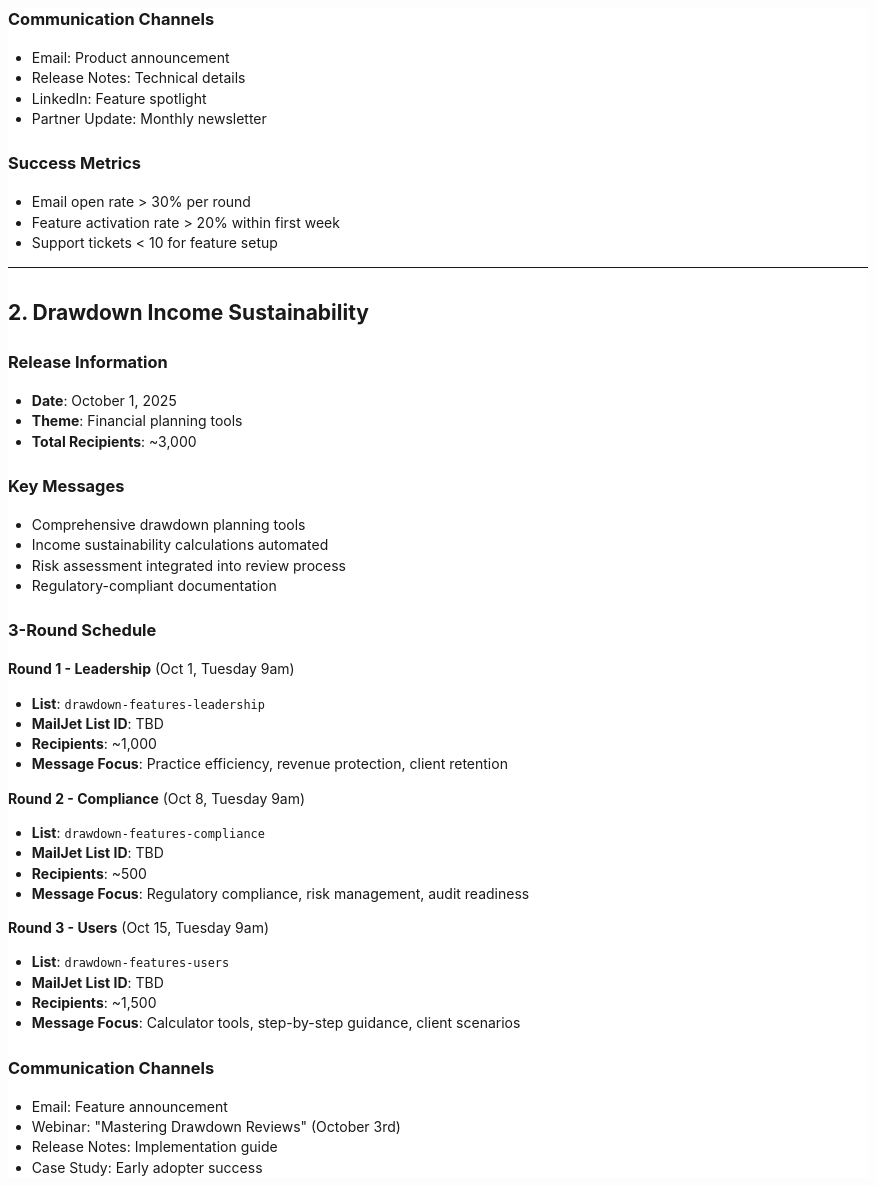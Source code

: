### Communication Channels
- Email: Product announcement
- Release Notes: Technical details
- LinkedIn: Feature spotlight
- Partner Update: Monthly newsletter

### Success Metrics
- Email open rate > 30% per round
- Feature activation rate > 20% within first week
- Support tickets < 10 for feature setup

---

## 2. Drawdown Income Sustainability

### Release Information
- **Date**: October 1, 2025
- **Theme**: Financial planning tools
- **Total Recipients**: ~3,000

### Key Messages
- Comprehensive drawdown planning tools
- Income sustainability calculations automated
- Risk assessment integrated into review process
- Regulatory-compliant documentation

### 3-Round Schedule

**Round 1 - Leadership** (Oct 1, Tuesday 9am)
- **List**: `drawdown-features-leadership`
- **MailJet List ID**: TBD
- **Recipients**: ~1,000
- **Message Focus**: Practice efficiency, revenue protection, client retention

**Round 2 - Compliance** (Oct 8, Tuesday 9am)
- **List**: `drawdown-features-compliance`
- **MailJet List ID**: TBD
- **Recipients**: ~500
- **Message Focus**: Regulatory compliance, risk management, audit readiness

**Round 3 - Users** (Oct 15, Tuesday 9am)
- **List**: `drawdown-features-users`
- **MailJet List ID**: TBD
- **Recipients**: ~1,500
- **Message Focus**: Calculator tools, step-by-step guidance, client scenarios

### Communication Channels
- Email: Feature announcement
- Webinar: "Mastering Drawdown Reviews" (October 3rd)
- Release Notes: Implementation guide
- Case Study: Early adopter success
